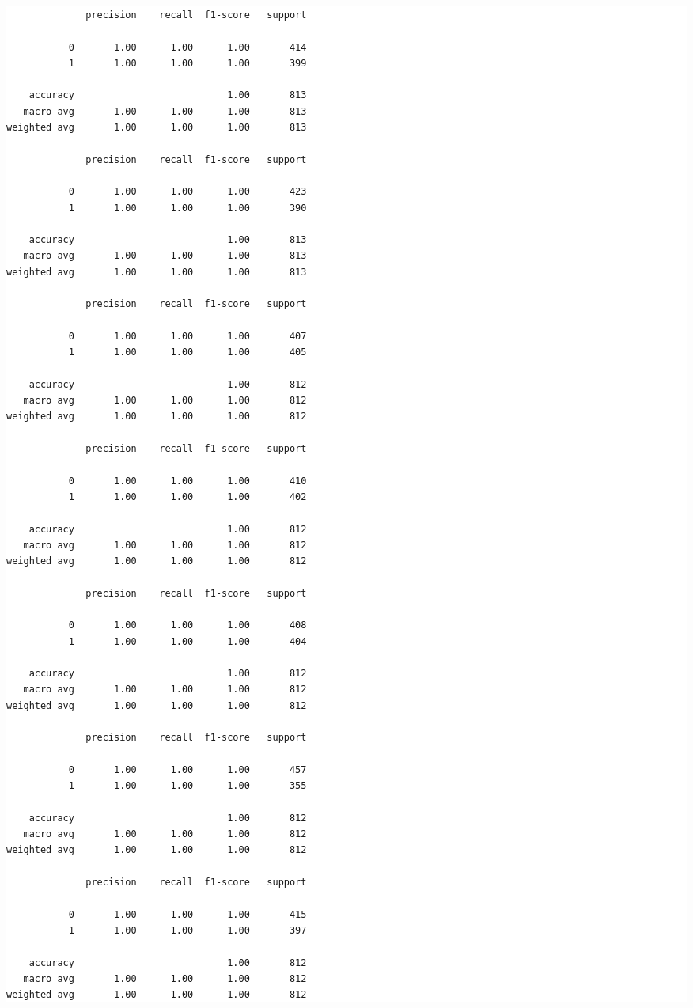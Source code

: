                   precision    recall  f1-score   support
    
               0       1.00      1.00      1.00       414
               1       1.00      1.00      1.00       399
    
        accuracy                           1.00       813
       macro avg       1.00      1.00      1.00       813
    weighted avg       1.00      1.00      1.00       813
    
                  precision    recall  f1-score   support
    
               0       1.00      1.00      1.00       423
               1       1.00      1.00      1.00       390
    
        accuracy                           1.00       813
       macro avg       1.00      1.00      1.00       813
    weighted avg       1.00      1.00      1.00       813
    
                  precision    recall  f1-score   support
    
               0       1.00      1.00      1.00       407
               1       1.00      1.00      1.00       405
    
        accuracy                           1.00       812
       macro avg       1.00      1.00      1.00       812
    weighted avg       1.00      1.00      1.00       812
    
                  precision    recall  f1-score   support
    
               0       1.00      1.00      1.00       410
               1       1.00      1.00      1.00       402
    
        accuracy                           1.00       812
       macro avg       1.00      1.00      1.00       812
    weighted avg       1.00      1.00      1.00       812
    
                  precision    recall  f1-score   support
    
               0       1.00      1.00      1.00       408
               1       1.00      1.00      1.00       404
    
        accuracy                           1.00       812
       macro avg       1.00      1.00      1.00       812
    weighted avg       1.00      1.00      1.00       812
    
                  precision    recall  f1-score   support
    
               0       1.00      1.00      1.00       457
               1       1.00      1.00      1.00       355
    
        accuracy                           1.00       812
       macro avg       1.00      1.00      1.00       812
    weighted avg       1.00      1.00      1.00       812
    
                  precision    recall  f1-score   support
    
               0       1.00      1.00      1.00       415
               1       1.00      1.00      1.00       397
    
        accuracy                           1.00       812
       macro avg       1.00      1.00      1.00       812
    weighted avg       1.00      1.00      1.00       812
    
